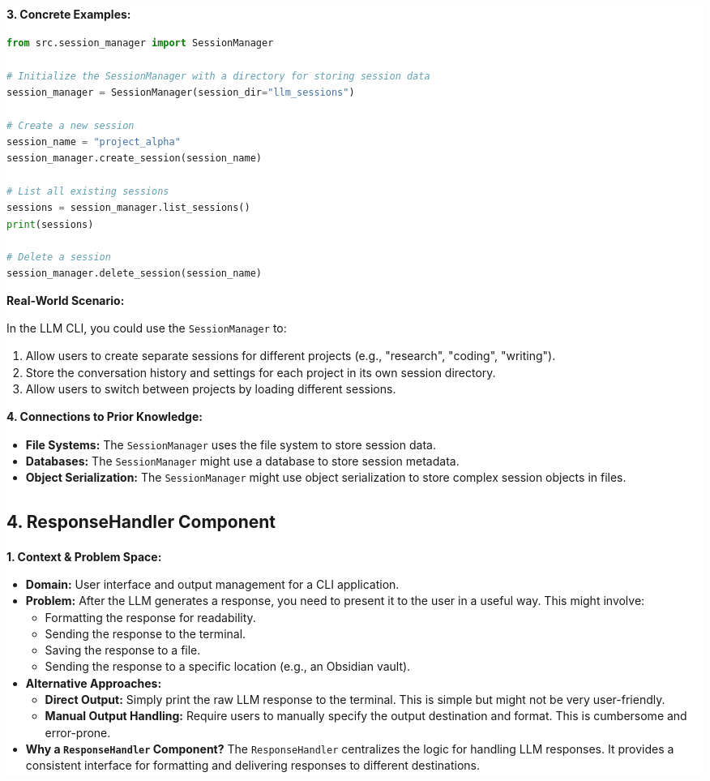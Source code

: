 **3. Concrete Examples:**

```python
from src.session_manager import SessionManager

# Initialize the SessionManager with a directory for storing session data
session_manager = SessionManager(session_dir="llm_sessions")

# Create a new session
session_name = "project_alpha"
session_manager.create_session(session_name)

# List all existing sessions
sessions = session_manager.list_sessions()
print(sessions)

# Delete a session
session_manager.delete_session(session_name)
```

**Real-World Scenario:**

In the LLM CLI, you could use the `SessionManager` to:

1.  Allow users to create separate sessions for different projects (e.g., "research", "coding", "writing").
2.  Store the conversation history and settings for each project in its own session directory.
3.  Allow users to switch between projects by loading different sessions.

**4. Connections to Prior Knowledge:**

*   **File Systems:** The `SessionManager` uses the file system to store session data.
*   **Databases:** The `SessionManager` might use a database to store session metadata.
*   **Object Serialization:** The `SessionManager` might use object serialization to store complex session objects in files.

## 4. ResponseHandler Component

**1. Context & Problem Space:**

*   **Domain:** User interface and output management for a CLI application.
*   **Problem:**  After the LLM generates a response, you need to present it to the user in a useful way.  This might involve:
    *   Formatting the response for readability.
    *   Sending the response to the terminal.
    *   Saving the response to a file.
    *   Sending the response to a specific location (e.g., an Obsidian vault).
*   **Alternative Approaches:**
    *   **Direct Output:**  Simply print the raw LLM response to the terminal.  This is simple but might not be very user-friendly.
    *   **Manual Output Handling:**  Require users to manually specify the output destination and format.  This is cumbersome and error-prone.
*   **Why a `ResponseHandler` Component?** The `ResponseHandler` centralizes the logic for handling LLM responses.  It provides a consistent interface for formatting and delivering responses to different destinations.
